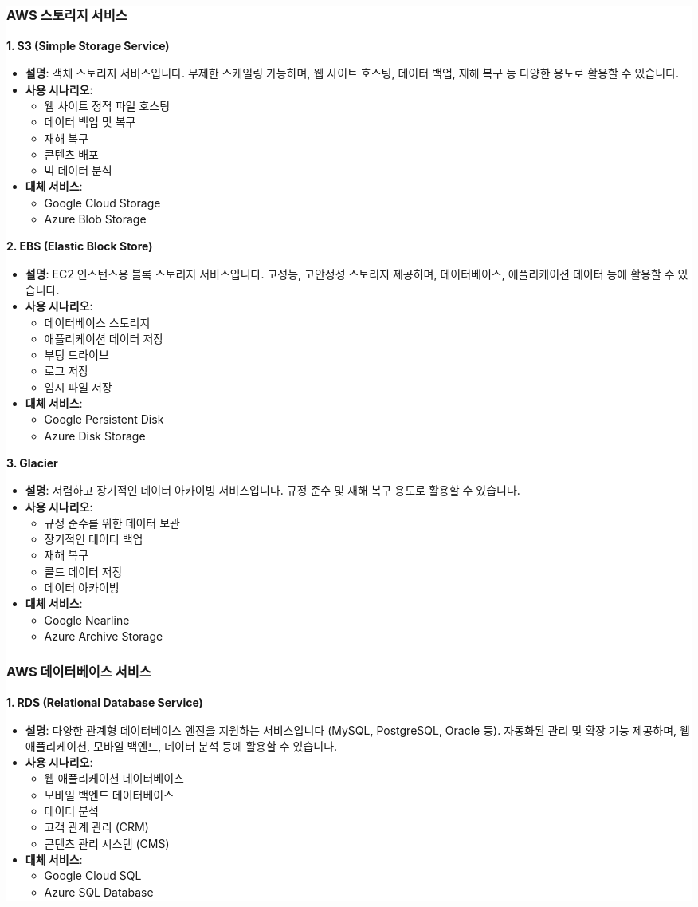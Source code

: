 ### AWS 스토리지 서비스

**1. S3 (Simple Storage Service)**

* **설명**: 객체 스토리지 서비스입니다. 무제한 스케일링 가능하며, 웹 사이트 호스팅, 데이터 백업, 재해 복구 등 다양한 용도로 활용할 수 있습니다.
* **사용 시나리오**:
    * 웹 사이트 정적 파일 호스팅
    * 데이터 백업 및 복구
    * 재해 복구
    * 콘텐츠 배포
    * 빅 데이터 분석
* **대체 서비스**:
    * Google Cloud Storage
    * Azure Blob Storage

**2. EBS (Elastic Block Store)**

* **설명**: EC2 인스턴스용 블록 스토리지 서비스입니다. 고성능, 고안정성 스토리지 제공하며, 데이터베이스, 애플리케이션 데이터 등에 활용할 수 있습니다.
* **사용 시나리오**:
    * 데이터베이스 스토리지
    * 애플리케이션 데이터 저장
    * 부팅 드라이브
    * 로그 저장
    * 임시 파일 저장
* **대체 서비스**:
    * Google Persistent Disk
    * Azure Disk Storage

**3. Glacier**

* **설명**: 저렴하고 장기적인 데이터 아카이빙 서비스입니다. 규정 준수 및 재해 복구 용도로 활용할 수 있습니다.
* **사용 시나리오**:
    * 규정 준수를 위한 데이터 보관
    * 장기적인 데이터 백업
    * 재해 복구
    * 콜드 데이터 저장
    * 데이터 아카이빙
* **대체 서비스**:
    * Google Nearline
    * Azure Archive Storage

### AWS 데이터베이스 서비스

**1. RDS (Relational Database Service)**

* **설명**: 다양한 관계형 데이터베이스 엔진을 지원하는 서비스입니다 (MySQL, PostgreSQL, Oracle 등). 자동화된 관리 및 확장 기능 제공하며, 웹 애플리케이션, 모바일 백엔드, 데이터 분석 등에 활용할 수 있습니다.
* **사용 시나리오**:
    * 웹 애플리케이션 데이터베이스
    * 모바일 백엔드 데이터베이스
    * 데이터 분석
    * 고객 관계 관리 (CRM)
    * 콘텐츠 관리 시스템 (CMS)
* **대체 서비스**:
    * Google Cloud SQL
    * Azure SQL Database
